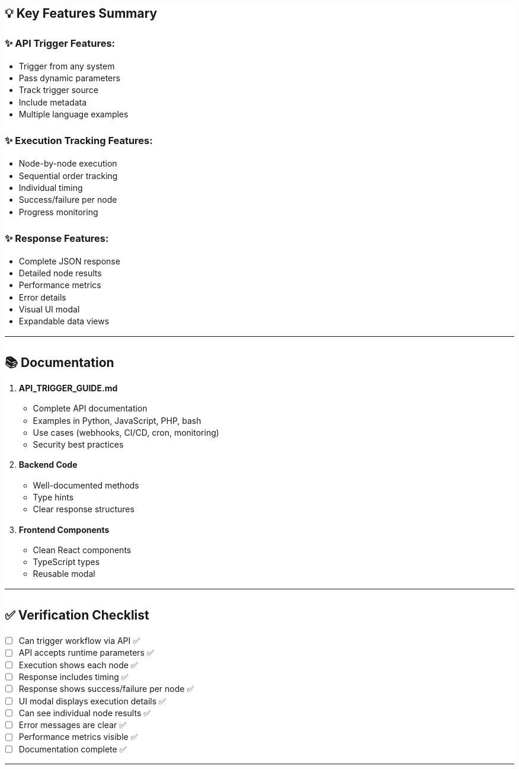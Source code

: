 ## 💡 Key Features Summary

### ✨ API Trigger Features:
- Trigger from any system
- Pass dynamic parameters
- Track trigger source
- Include metadata
- Multiple language examples

### ✨ Execution Tracking Features:
- Node-by-node execution
- Sequential order tracking
- Individual timing
- Success/failure per node
- Progress monitoring

### ✨ Response Features:
- Complete JSON response
- Detailed node results
- Performance metrics
- Error details
- Visual UI modal
- Expandable data views

---

## 📚 Documentation

1. **API_TRIGGER_GUIDE.md**
   - Complete API documentation
   - Examples in Python, JavaScript, PHP, bash
   - Use cases (webhooks, CI/CD, cron, monitoring)
   - Security best practices

2. **Backend Code**
   - Well-documented methods
   - Type hints
   - Clear response structures

3. **Frontend Components**
   - Clean React components
   - TypeScript types
   - Reusable modal

---

## ✅ Verification Checklist

- [ ] Can trigger workflow via API ✅
- [ ] API accepts runtime parameters ✅
- [ ] Execution shows each node ✅
- [ ] Response includes timing ✅
- [ ] Response shows success/failure per node ✅
- [ ] UI modal displays execution details ✅
- [ ] Can see individual node results ✅
- [ ] Error messages are clear ✅
- [ ] Performance metrics visible ✅
- [ ] Documentation complete ✅

---
